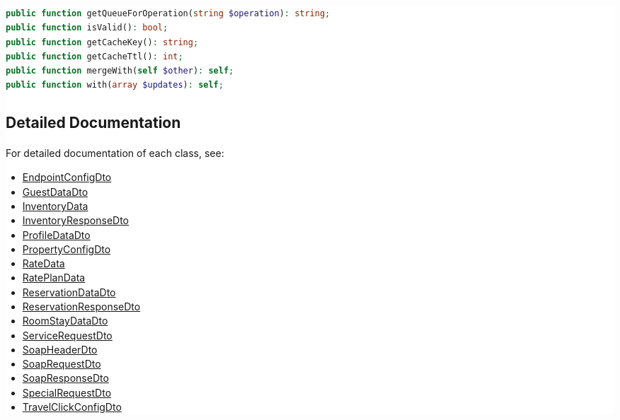 ```php
public function getQueueForOperation(string $operation): string;
public function isValid(): bool;
public function getCacheKey(): string;
public function getCacheTtl(): int;
public function mergeWith(self $other): self;
public function with(array $updates): self;
```
## Detailed Documentation
For detailed documentation of each class, see:
- [EndpointConfigDto](EndpointConfigDto.md)
- [GuestDataDto](GuestDataDto.md)
- [InventoryData](InventoryData.md)
- [InventoryResponseDto](InventoryResponseDto.md)
- [ProfileDataDto](ProfileDataDto.md)
- [PropertyConfigDto](PropertyConfigDto.md)
- [RateData](RateData.md)
- [RatePlanData](RatePlanData.md)
- [ReservationDataDto](ReservationDataDto.md)
- [ReservationResponseDto](ReservationResponseDto.md)
- [RoomStayDataDto](RoomStayDataDto.md)
- [ServiceRequestDto](ServiceRequestDto.md)
- [SoapHeaderDto](SoapHeaderDto.md)
- [SoapRequestDto](SoapRequestDto.md)
- [SoapResponseDto](SoapResponseDto.md)
- [SpecialRequestDto](SpecialRequestDto.md)
- [TravelClickConfigDto](TravelClickConfigDto.md)